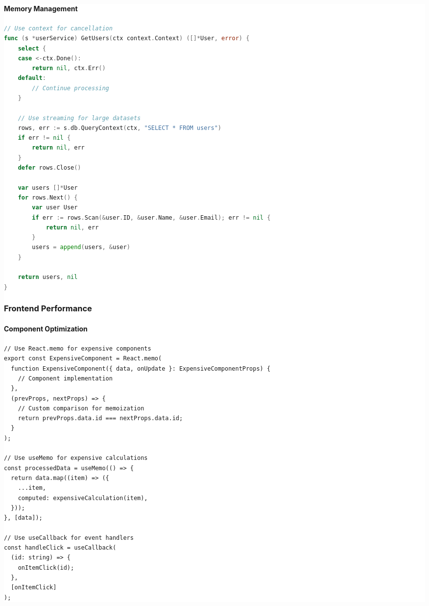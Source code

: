 #### Memory Management

```go
// Use context for cancellation
func (s *userService) GetUsers(ctx context.Context) ([]*User, error) {
    select {
    case <-ctx.Done():
        return nil, ctx.Err()
    default:
        // Continue processing
    }

    // Use streaming for large datasets
    rows, err := s.db.QueryContext(ctx, "SELECT * FROM users")
    if err != nil {
        return nil, err
    }
    defer rows.Close()

    var users []*User
    for rows.Next() {
        var user User
        if err := rows.Scan(&user.ID, &user.Name, &user.Email); err != nil {
            return nil, err
        }
        users = append(users, &user)
    }

    return users, nil
}
```

### Frontend Performance

#### Component Optimization

```tsx
// Use React.memo for expensive components
export const ExpensiveComponent = React.memo(
  function ExpensiveComponent({ data, onUpdate }: ExpensiveComponentProps) {
    // Component implementation
  },
  (prevProps, nextProps) => {
    // Custom comparison for memoization
    return prevProps.data.id === nextProps.data.id;
  }
);

// Use useMemo for expensive calculations
const processedData = useMemo(() => {
  return data.map((item) => ({
    ...item,
    computed: expensiveCalculation(item),
  }));
}, [data]);

// Use useCallback for event handlers
const handleClick = useCallback(
  (id: string) => {
    onItemClick(id);
  },
  [onItemClick]
);
```

